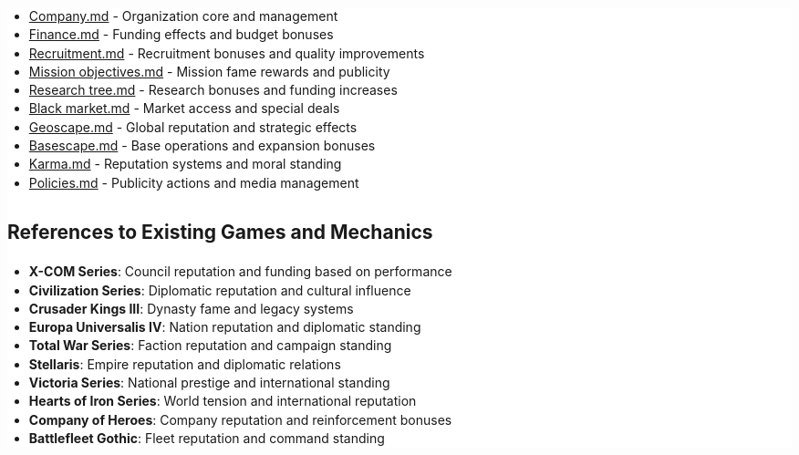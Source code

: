 - [Company.md](../organization/Company.md) - Organization core and management
- [Finance.md](../finance/Finance.md) - Funding effects and budget bonuses
- [Recruitment.md](../units/Recruitment.md) - Recruitment bonuses and quality improvements
- [Mission objectives.md](../battlescape/Mission%20objectives.md) - Mission fame rewards and publicity
- [Research tree.md](../economy/Research%20tree.md) - Research bonuses and funding increases
- [Black market.md](../economy/Black%20market.md) - Market access and special deals
- [Geoscape.md](../geoscape/Geoscape.md) - Global reputation and strategic effects
- [Basescape.md](../basescape/Basescape.md) - Base operations and expansion bonuses
- [Karma.md](../organization/Karma.md) - Reputation systems and moral standing
- [Policies.md](../organization/Policies.md) - Publicity actions and media management

## References to Existing Games and Mechanics

- **X-COM Series**: Council reputation and funding based on performance
- **Civilization Series**: Diplomatic reputation and cultural influence
- **Crusader Kings III**: Dynasty fame and legacy systems
- **Europa Universalis IV**: Nation reputation and diplomatic standing
- **Total War Series**: Faction reputation and campaign standing
- **Stellaris**: Empire reputation and diplomatic relations
- **Victoria Series**: National prestige and international standing
- **Hearts of Iron Series**: World tension and international reputation
- **Company of Heroes**: Company reputation and reinforcement bonuses
- **Battlefleet Gothic**: Fleet reputation and command standing

